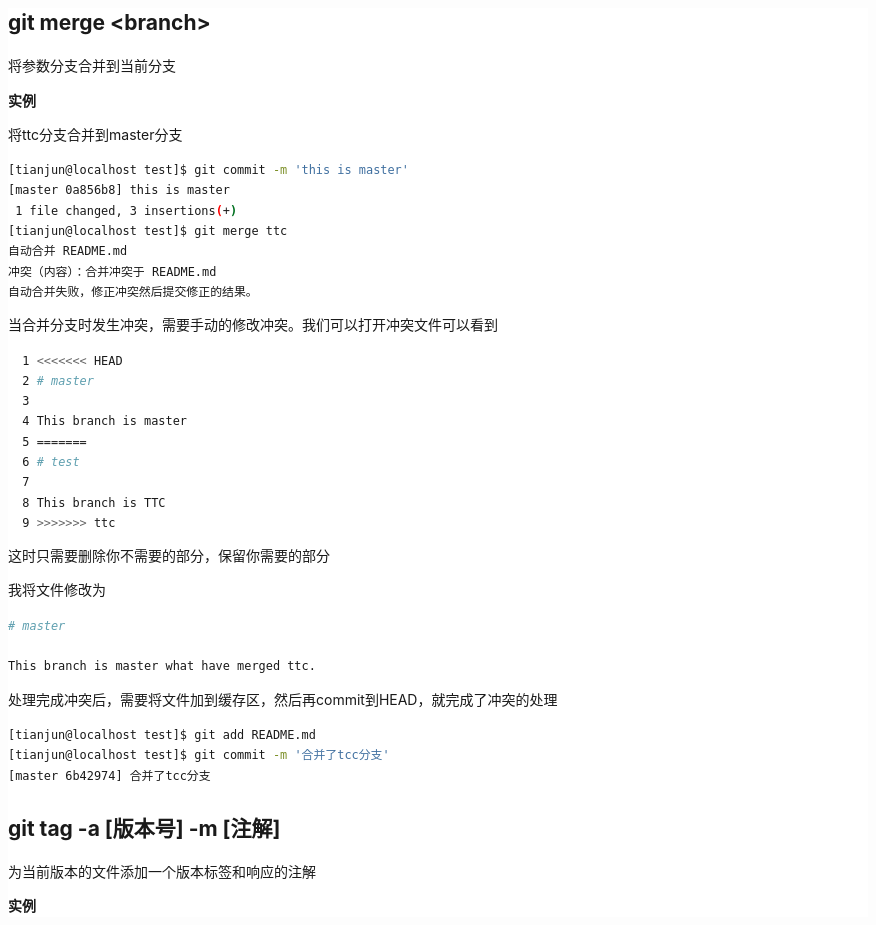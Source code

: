 ## git merge &lt;branch&gt; 

将参数分支合并到当前分支

**实例**

将ttc分支合并到master分支

```bash
[tianjun@localhost test]$ git commit -m 'this is master'
[master 0a856b8] this is master
 1 file changed, 3 insertions(+)
[tianjun@localhost test]$ git merge ttc
自动合并 README.md
冲突（内容）：合并冲突于 README.md
自动合并失败，修正冲突然后提交修正的结果。
```

当合并分支时发生冲突，需要手动的修改冲突。我们可以打开冲突文件可以看到

```bash
  1 <<<<<<< HEAD
  2 # master
  3 
  4 This branch is master
  5 =======
  6 # test
  7 
  8 This branch is TTC
  9 >>>>>>> ttc

```

这时只需要删除你不需要的部分，保留你需要的部分

我将文件修改为

```bash
# master

This branch is master what have merged ttc. 
```

处理完成冲突后，需要将文件加到缓存区，然后再commit到HEAD，就完成了冲突的处理

```bash
[tianjun@localhost test]$ git add README.md
[tianjun@localhost test]$ git commit -m '合并了tcc分支'
[master 6b42974] 合并了tcc分支
```

## git tag -a [版本号] -m [注解]

为当前版本的文件添加一个版本标签和响应的注解

**实例**

